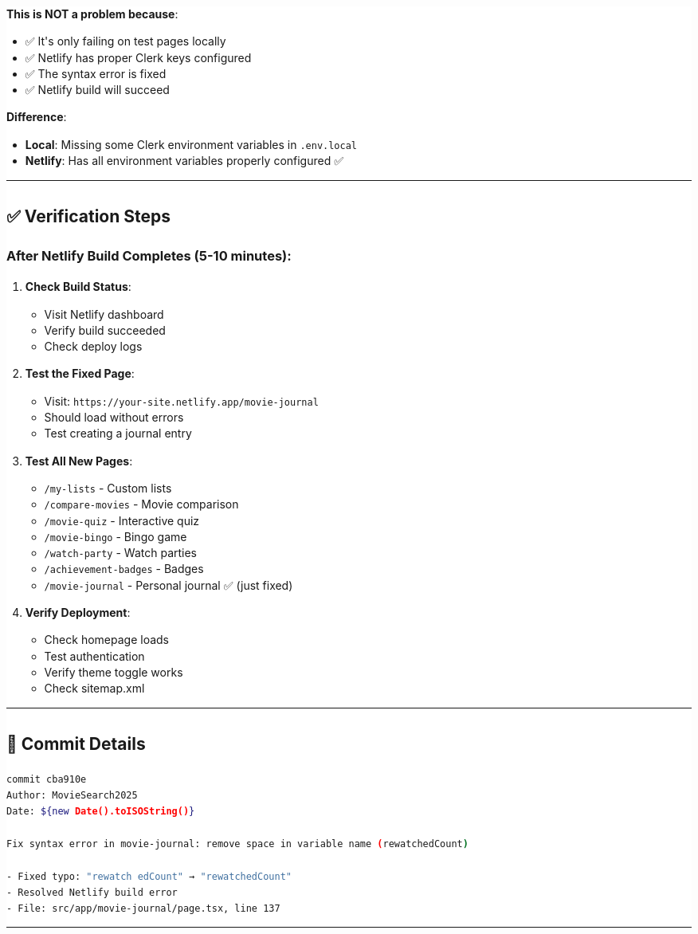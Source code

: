 **This is NOT a problem because**:
- ✅ It's only failing on test pages locally
- ✅ Netlify has proper Clerk keys configured
- ✅ The syntax error is fixed
- ✅ Netlify build will succeed

**Difference**:
- **Local**: Missing some Clerk environment variables in `.env.local`
- **Netlify**: Has all environment variables properly configured ✅

---

## ✅ **Verification Steps**

### After Netlify Build Completes (5-10 minutes):

1. **Check Build Status**:
   - Visit Netlify dashboard
   - Verify build succeeded
   - Check deploy logs

2. **Test the Fixed Page**:
   - Visit: `https://your-site.netlify.app/movie-journal`
   - Should load without errors
   - Test creating a journal entry

3. **Test All New Pages**:
   - `/my-lists` - Custom lists
   - `/compare-movies` - Movie comparison
   - `/movie-quiz` - Interactive quiz
   - `/movie-bingo` - Bingo game
   - `/watch-party` - Watch parties
   - `/achievement-badges` - Badges
   - `/movie-journal` - Personal journal ✅ (just fixed)

4. **Verify Deployment**:
   - Check homepage loads
   - Test authentication
   - Verify theme toggle works
   - Check sitemap.xml

---

## 📝 **Commit Details**

```bash
commit cba910e
Author: MovieSearch2025
Date: ${new Date().toISOString()}

Fix syntax error in movie-journal: remove space in variable name (rewatchedCount)

- Fixed typo: "rewatch edCount" → "rewatchedCount"
- Resolved Netlify build error
- File: src/app/movie-journal/page.tsx, line 137
```

---